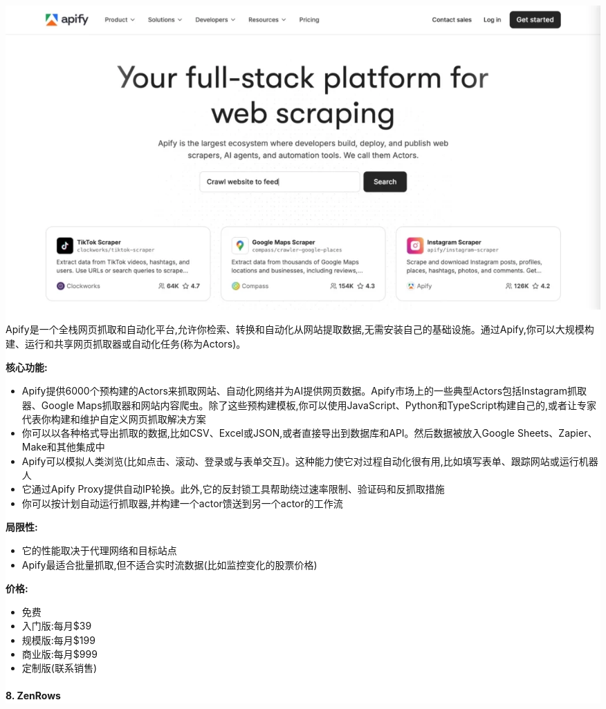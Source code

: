 ![Apify全栈抓取平台](image/024215735635.webp)

Apify是一个全栈网页抓取和自动化平台,允许你检索、转换和自动化从网站提取数据,无需安装自己的基础设施。通过Apify,你可以大规模构建、运行和共享网页抓取器或自动化任务(称为Actors)。

**核心功能:**

- Apify提供6000个预构建的Actors来抓取网站、自动化网络并为AI提供网页数据。Apify市场上的一些典型Actors包括Instagram抓取器、Google Maps抓取器和网站内容爬虫。除了这些预构建模板,你可以使用JavaScript、Python和TypeScript构建自己的,或者让专家代表你构建和维护自定义网页抓取解决方案
- 你可以以各种格式导出抓取的数据,比如CSV、Excel或JSON,或者直接导出到数据库和API。然后数据被放入Google Sheets、Zapier、Make和其他集成中
- Apify可以模拟人类浏览(比如点击、滚动、登录或与表单交互)。这种能力使它对过程自动化很有用,比如填写表单、跟踪网站或运行机器人
- 它通过Apify Proxy提供自动IP轮换。此外,它的反封锁工具帮助绕过速率限制、验证码和反抓取措施
- 你可以按计划自动运行抓取器,并构建一个actor馈送到另一个actor的工作流

**局限性:**

- 它的性能取决于代理网络和目标站点
- Apify最适合批量抓取,但不适合实时流数据(比如监控变化的股票价格)

**价格:**

- 免费
- 入门版:每月$39
- 规模版:每月$199
- 商业版:每月$999
- 定制版(联系销售)

#### 8. ZenRows
